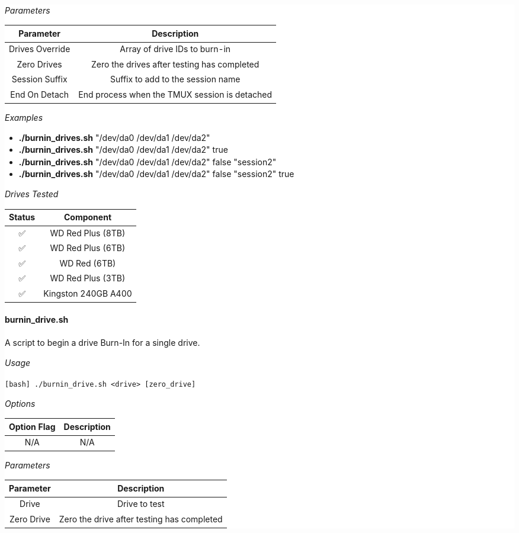 _Parameters_

|         Parameter         |                   Description                    |
|           :---:           |                      :---:                       |
|      Drives Override      |          Array of drive IDs to burn-in           |
|        Zero Drives        |   Zero the drives after testing has completed    |
|      Session Suffix       |        Suffix to add to the session name         |
|       End On Detach       |  End process when the TMUX session is detached   |

_Examples_

* **./burnin_drives.sh** "/dev/da0 /dev/da1 /dev/da2"
* **./burnin_drives.sh** "/dev/da0 /dev/da1 /dev/da2" true
* **./burnin_drives.sh** "/dev/da0 /dev/da1 /dev/da2" false "session2"
* **./burnin_drives.sh** "/dev/da0 /dev/da1 /dev/da2" false "session2" true

_Drives Tested_

|        Status        |                       Component                       |
|        :---:         |                         :---:                         |
|  :white_check_mark:  |                   WD Red Plus (8TB)                   |
|  :white_check_mark:  |                   WD Red Plus (6TB)                   |
|  :white_check_mark:  |                     WD Red (6TB)                      |
|  :white_check_mark:  |                   WD Red Plus (3TB)                   |
|  :white_check_mark:  |                  Kingston 240GB A400                  |

#### burnin_drive.sh

A script to begin a drive Burn-In for a single drive.

_Usage_

```
[bash] ./burnin_drive.sh <drive> [zero_drive]
```

_Options_

| Option Flag |                          Description                           |
|    :---:    |                             :---:                              |
|     N/A     |                              N/A                               |

_Parameters_

|         Parameter         |                   Description                    |
|           :---:           |                      :---:                       |
|           Drive           |                  Drive to test                   |
|        Zero Drive         |    Zero the drive after testing has completed    |
